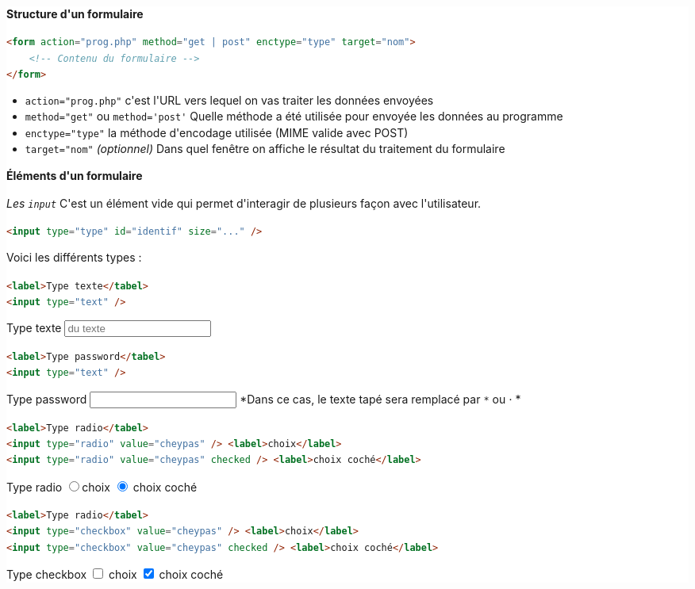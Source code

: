**Structure d'un formulaire**
```html
<form action="prog.php" method="get | post" enctype="type" target="nom">
	<!-- Contenu du formulaire -->
</form>
```

- `action="prog.php"`
  c'est l'URL vers lequel on vas traiter les données envoyées
- `method="get"` ou `method='post'`
  Quelle méthode a été utilisée pour envoyée les données au programme
- `enctype="type"` la méthode d'encodage utilisée (MIME valide avec POST)
- `target="nom"` *(optionnel)*
  Dans quel fenêtre on affiche le résultat du traitement du formulaire

**Éléments d'un formulaire**

*Les `input`*
C'est un élément vide qui permet d'interagir de plusieurs façon avec l'utilisateur.
```html
<input type="type" id="identif" size="..." />
```

Voici les différents types :

```html
<label>Type texte</tabel>
<input type="text" />
```
<label>Type texte</tabel>
<input type="text" placeholder="du texte" />

```html
<label>Type password</tabel>
<input type="text" />
```
<label>Type password</tabel>
<input type="password" />
*Dans ce cas, le texte tapé sera remplacé par `*` ou  $\cdot$ *

```html
<label>Type radio</tabel>
<input type="radio" value="cheypas" /> <label>choix</label>
<input type="radio" value="cheypas" checked /> <label>choix coché</label>
```
<label>Type radio</tabel>
<input type="radio" name="cheypas" /><label>choix</label>
<input type="radio" value="cheypas" checked /> <label>choix coché</label>

```html
<label>Type radio</tabel>
<input type="checkbox" value="cheypas" /> <label>choix</label>
<input type="checkbox" value="cheypas" checked /> <label>choix coché</label>
```
<label>Type checkbox</tabel>
<input type="checkbox" value="cheypas" /> <label>choix</label>
<input type="checkbox" value="cheypas" checked /> <label>choix coché</label>
